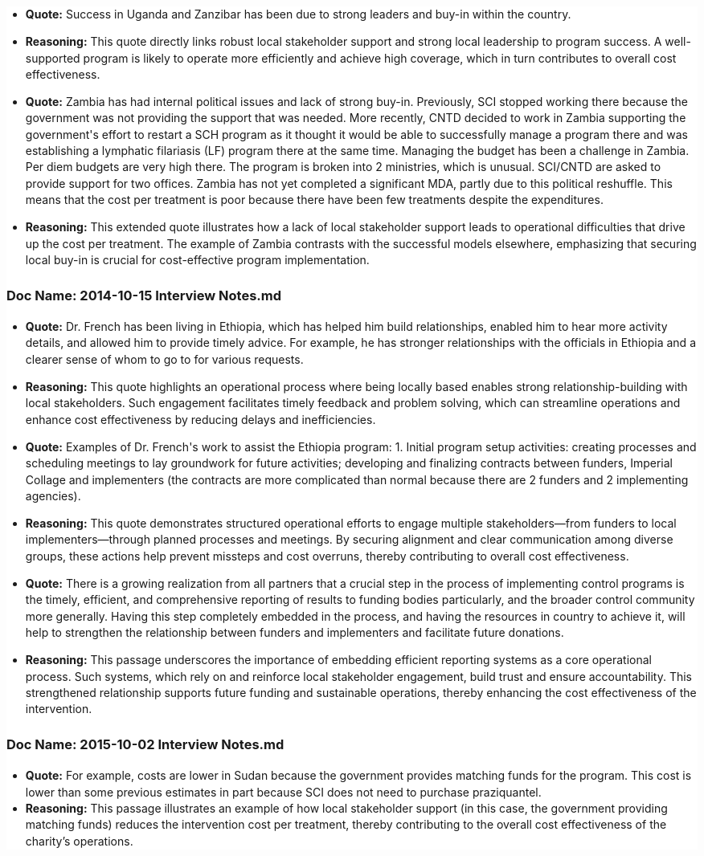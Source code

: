 - **Quote:** Success in Uganda and Zanzibar has been due to strong leaders and buy-in within the country.
- **Reasoning:** This quote directly links robust local stakeholder support and strong local leadership to program success. A well-supported program is likely to operate more efficiently and achieve high coverage, which in turn contributes to overall cost effectiveness.

- **Quote:** Zambia has had internal political issues and lack of strong buy-in. Previously, SCI stopped working there because the government was not providing the support that was needed. More recently, CNTD decided to work in Zambia supporting the government's effort to restart a SCH program as it thought it would be able to successfully manage a program there and was establishing a lymphatic filariasis (LF) program there at the same time. Managing the budget has been a challenge in Zambia. Per diem budgets are very high there. The program is broken into 2 ministries, which is unusual. SCI/CNTD are asked to provide support for two offices. Zambia has not yet completed a significant MDA, partly due to this political reshuffle. This means that the cost per treatment is poor because there have been few treatments despite the expenditures.
- **Reasoning:** This extended quote illustrates how a lack of local stakeholder support leads to operational difficulties that drive up the cost per treatment. The example of Zambia contrasts with the successful models elsewhere, emphasizing that securing local buy-in is crucial for cost-effective program implementation.

### Doc Name: 2014-10-15 Interview Notes.md
- **Quote:** Dr. French has been living in Ethiopia, which has helped him build relationships, enabled him to hear more activity details, and allowed him to provide timely advice. For example, he has stronger relationships with the officials in Ethiopia and a clearer sense of whom to go to for various requests.
- **Reasoning:** This quote highlights an operational process where being locally based enables strong relationship-building with local stakeholders. Such engagement facilitates timely feedback and problem solving, which can streamline operations and enhance cost effectiveness by reducing delays and inefficiencies.

- **Quote:** Examples of Dr. French's work to assist the Ethiopia program: 1. Initial program setup activities: creating processes and scheduling meetings to lay groundwork for future activities; developing and finalizing contracts between funders, Imperial Collage and implementers (the contracts are more complicated than normal because there are 2 funders and 2 implementing agencies).
- **Reasoning:** This quote demonstrates structured operational efforts to engage multiple stakeholders—from funders to local implementers—through planned processes and meetings. By securing alignment and clear communication among diverse groups, these actions help prevent missteps and cost overruns, thereby contributing to overall cost effectiveness.

- **Quote:** There is a growing realization from all partners that a crucial step in the process of implementing control programs is the timely, efficient, and comprehensive reporting of results to funding bodies particularly, and the broader control community more generally. Having this step completely embedded in the process, and having the resources in country to achieve it, will help to strengthen the relationship between funders and implementers and facilitate future donations.
- **Reasoning:** This passage underscores the importance of embedding efficient reporting systems as a core operational process. Such systems, which rely on and reinforce local stakeholder engagement, build trust and ensure accountability. This strengthened relationship supports future funding and sustainable operations, thereby enhancing the cost effectiveness of the intervention.

### Doc Name: 2015-10-02 Interview Notes.md
- **Quote:** For example, costs are lower in Sudan because the government provides matching funds for the program. This cost is lower than some previous estimates in part because SCI does not need to purchase praziquantel.
- **Reasoning:** This passage illustrates an example of how local stakeholder support (in this case, the government providing matching funds) reduces the intervention cost per treatment, thereby contributing to the overall cost effectiveness of the charity’s operations.
